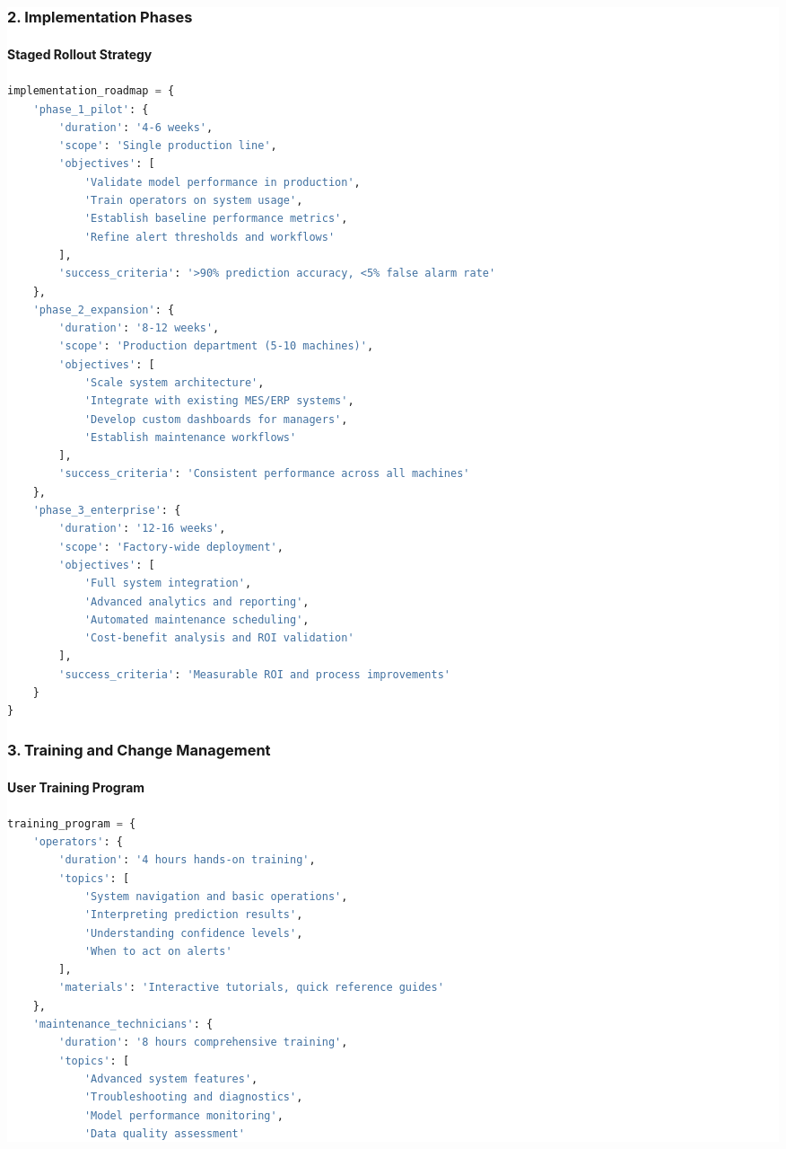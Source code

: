 ### 2. Implementation Phases

#### Staged Rollout Strategy
```python
implementation_roadmap = {
    'phase_1_pilot': {
        'duration': '4-6 weeks',
        'scope': 'Single production line',
        'objectives': [
            'Validate model performance in production',
            'Train operators on system usage',
            'Establish baseline performance metrics',
            'Refine alert thresholds and workflows'
        ],
        'success_criteria': '>90% prediction accuracy, <5% false alarm rate'
    },
    'phase_2_expansion': {
        'duration': '8-12 weeks',
        'scope': 'Production department (5-10 machines)',
        'objectives': [
            'Scale system architecture',
            'Integrate with existing MES/ERP systems',
            'Develop custom dashboards for managers',
            'Establish maintenance workflows'
        ],
        'success_criteria': 'Consistent performance across all machines'
    },
    'phase_3_enterprise': {
        'duration': '12-16 weeks',
        'scope': 'Factory-wide deployment',
        'objectives': [
            'Full system integration',
            'Advanced analytics and reporting',
            'Automated maintenance scheduling',
            'Cost-benefit analysis and ROI validation'
        ],
        'success_criteria': 'Measurable ROI and process improvements'
    }
}
```

### 3. Training and Change Management

#### User Training Program
```python
training_program = {
    'operators': {
        'duration': '4 hours hands-on training',
        'topics': [
            'System navigation and basic operations',
            'Interpreting prediction results',
            'Understanding confidence levels',
            'When to act on alerts'
        ],
        'materials': 'Interactive tutorials, quick reference guides'
    },
    'maintenance_technicians': {
        'duration': '8 hours comprehensive training',
        'topics': [
            'Advanced system features',
            'Troubleshooting and diagnostics',
            'Model performance monitoring',
            'Data quality assessment'
```